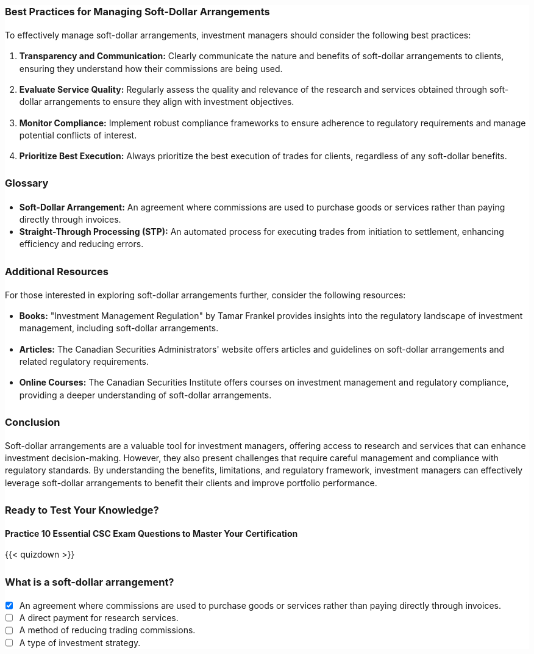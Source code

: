 ### Best Practices for Managing Soft-Dollar Arrangements

To effectively manage soft-dollar arrangements, investment managers should consider the following best practices:

1. **Transparency and Communication:** Clearly communicate the nature and benefits of soft-dollar arrangements to clients, ensuring they understand how their commissions are being used.

2. **Evaluate Service Quality:** Regularly assess the quality and relevance of the research and services obtained through soft-dollar arrangements to ensure they align with investment objectives.

3. **Monitor Compliance:** Implement robust compliance frameworks to ensure adherence to regulatory requirements and manage potential conflicts of interest.

4. **Prioritize Best Execution:** Always prioritize the best execution of trades for clients, regardless of any soft-dollar benefits.

### Glossary

- **Soft-Dollar Arrangement:** An agreement where commissions are used to purchase goods or services rather than paying directly through invoices.
- **Straight-Through Processing (STP):** An automated process for executing trades from initiation to settlement, enhancing efficiency and reducing errors.

### Additional Resources

For those interested in exploring soft-dollar arrangements further, consider the following resources:

- **Books:** "Investment Management Regulation" by Tamar Frankel provides insights into the regulatory landscape of investment management, including soft-dollar arrangements.

- **Articles:** The Canadian Securities Administrators' website offers articles and guidelines on soft-dollar arrangements and related regulatory requirements.

- **Online Courses:** The Canadian Securities Institute offers courses on investment management and regulatory compliance, providing a deeper understanding of soft-dollar arrangements.

### Conclusion

Soft-dollar arrangements are a valuable tool for investment managers, offering access to research and services that can enhance investment decision-making. However, they also present challenges that require careful management and compliance with regulatory standards. By understanding the benefits, limitations, and regulatory framework, investment managers can effectively leverage soft-dollar arrangements to benefit their clients and improve portfolio performance.

### **Ready to Test Your Knowledge?**

**Practice 10 Essential CSC Exam Questions to Master Your Certification**

{{< quizdown >}}

### What is a soft-dollar arrangement?

- [x] An agreement where commissions are used to purchase goods or services rather than paying directly through invoices.
- [ ] A direct payment for research services.
- [ ] A method of reducing trading commissions.
- [ ] A type of investment strategy.
